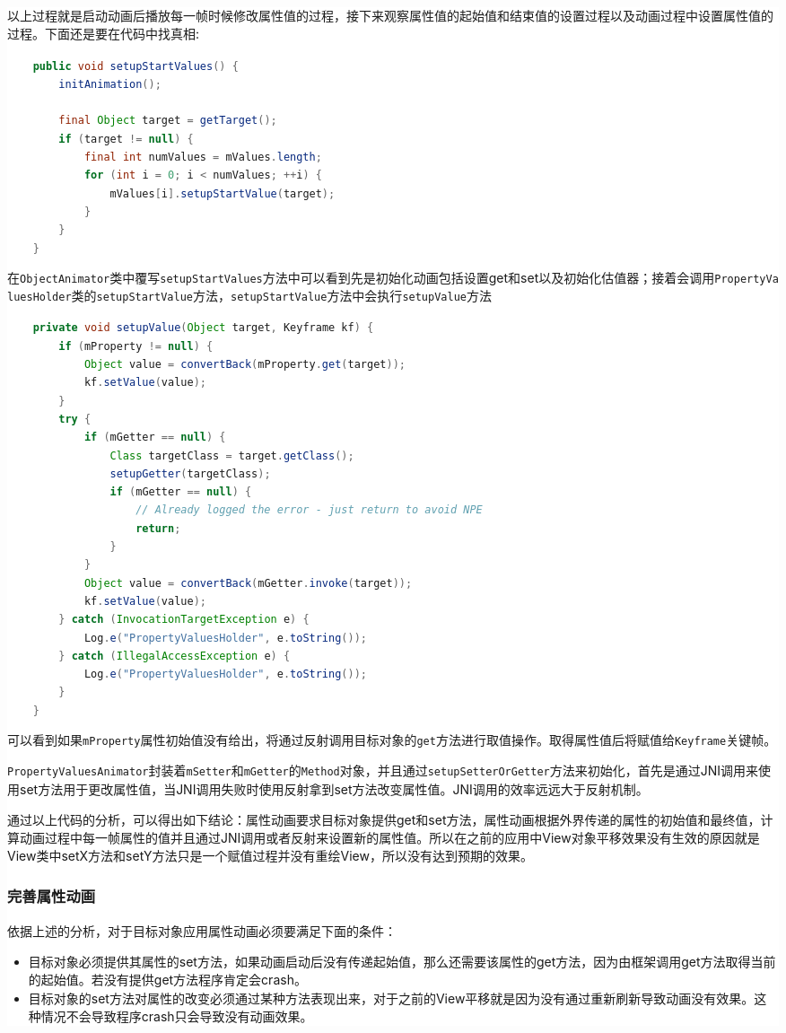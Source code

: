 以上过程就是启动动画后播放每一帧时候修改属性值的过程，接下来观察属性值的起始值和结束值的设置过程以及动画过程中设置属性值的过程。下面还是要在代码中找真相:
```java
    public void setupStartValues() {
        initAnimation();

        final Object target = getTarget();
        if (target != null) {
            final int numValues = mValues.length;
            for (int i = 0; i < numValues; ++i) {
                mValues[i].setupStartValue(target);
            }
        }
    }
```
在`ObjectAnimator`类中覆写`setupStartValues`方法中可以看到先是初始化动画包括设置get和set以及初始化估值器；接着会调用`PropertyValuesHolder`类的`setupStartValue`方法，`setupStartValue`方法中会执行`setupValue`方法
```java
    private void setupValue(Object target, Keyframe kf) {
        if (mProperty != null) {
            Object value = convertBack(mProperty.get(target));
            kf.setValue(value);
        }
        try {
            if (mGetter == null) {
                Class targetClass = target.getClass();
                setupGetter(targetClass);
                if (mGetter == null) {
                    // Already logged the error - just return to avoid NPE
                    return;
                }
            }
            Object value = convertBack(mGetter.invoke(target));
            kf.setValue(value);
        } catch (InvocationTargetException e) {
            Log.e("PropertyValuesHolder", e.toString());
        } catch (IllegalAccessException e) {
            Log.e("PropertyValuesHolder", e.toString());
        }
    }
```
可以看到如果`mProperty`属性初始值没有给出，将通过反射调用目标对象的`get`方法进行取值操作。取得属性值后将赋值给`Keyframe`关键帧。

`PropertyValuesAnimator`封装着`mSetter`和`mGetter`的`Method`对象，并且通过`setupSetterOrGetter`方法来初始化，首先是通过JNI调用来使用set方法用于更改属性值，当JNI调用失败时使用反射拿到set方法改变属性值。JNI调用的效率远远大于反射机制。

通过以上代码的分析，可以得出如下结论：属性动画要求目标对象提供get和set方法，属性动画根据外界传递的属性的初始值和最终值，计算动画过程中每一帧属性的值并且通过JNI调用或者反射来设置新的属性值。所以在之前的应用中View对象平移效果没有生效的原因就是View类中setX方法和setY方法只是一个赋值过程并没有重绘View，所以没有达到预期的效果。

### 完善属性动画
依据上述的分析，对于目标对象应用属性动画必须要满足下面的条件：

- 目标对象必须提供其属性的set方法，如果动画启动后没有传递起始值，那么还需要该属性的get方法，因为由框架调用get方法取得当前的起始值。若没有提供get方法程序肯定会crash。
- 目标对象的set方法对属性的改变必须通过某种方法表现出来，对于之前的View平移就是因为没有通过重新刷新导致动画没有效果。这种情况不会导致程序crash只会导致没有动画效果。

